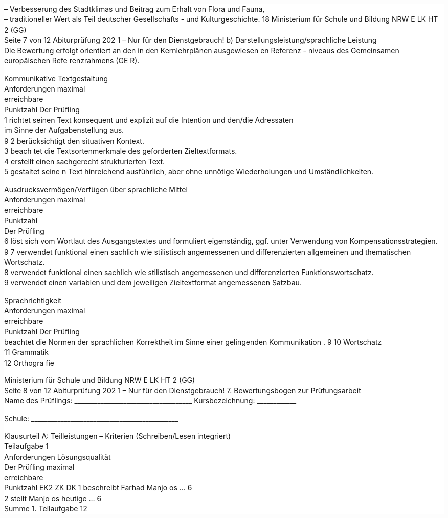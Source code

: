 – Verbesserung des Stadtklimas und Beitrag zum Erhalt von Flora und Fauna,  
– traditioneller Wert als Teil deutscher Gesellschafts - und Kulturgeschichte.  18 
 Ministerium für Schule und Bildung NRW  E LK HT 2 (GG)  
  Seite 7 von 12 
Abiturprüfung 202 1 – Nur für den Dienstgebrauch!  b) Darstellungsleistung/sprachliche Leistung  
Die Bewertung erfolgt orientiert an den in den Kernlehrplänen ausgewiesen en Referenz -
niveaus des Gemeinsamen europäischen Refe renzrahmens (GE R). 
 
Kommunikative Textgestaltung  
 Anforderungen  maximal  
erreichbare  
Punktzahl  Der Prüfling  
1 richtet seinen Text konsequent und explizit auf die Intention und den/die Adressaten  
im Sinne der Aufgabenstellung aus.  
9 2 berücksichtigt den situativen Kontext.  
3 beach tet die Textsortenmerkmale des geforderten Zieltextformats.  
4 erstellt einen sachgerecht strukturierten Text.  
5 gestaltet seine n Text hinreichend ausführlich, aber  ohne unnötige Wiederholungen 
und Umständlichkeiten.  
 
 
Ausdrucksvermögen/Verfügen über sprachliche Mittel  
 Anforderungen  maximal  
erreichbare  
Punktzahl  
Der Prüfling  
6 löst sich vom Wortlaut des Ausgangstextes  und formuliert eigenständig, ggf. unter 
Verwendung von Kompensationsstrategien.  
9 7 verwendet funktional einen sachlich wie stilistisch  angemessenen  und differenzierten 
allgemeinen und thematischen Wortschatz.  
8 verwendet funktional einen sachlich wie stilistisch  angemessenen  und differenzierten 
Funktionswortschatz.  
9 verwendet einen variablen und dem jeweiligen Zieltextformat angemessenen Satzbau.  
 
 
Sprachrichtigkeit  
 Anforderungen  maximal  
erreichbare  
Punktzahl  Der Prüfling  
 beachtet die Normen der sprachlichen Korrektheit  im Sinne einer gelingenden 
Kommunikation . 
9 10 Wortschatz  
11 Grammatik  
12 Orthogra fie 
 
 
 Ministerium für Schule und Bildung NRW  E LK HT 2 (GG)  
  Seite 8 von 12 
Abiturprüfung 202 1 – Nur für den Dienstgebrauch!  7. Bewertungsbogen zur Prüfungsarbeit  
Name des Prüflings: ____________________________________ Kursbezeichnung: ____________  
 
Schule: _____________________________________________  
 
 
Klausurteil A: Teilleistungen –  Kriterien (Schreiben/Lesen integriert)  
Teilaufgabe 1  
 Anforderungen  Lösungsqualität  
 Der Prüfling  maximal  
erreichbare  
Punktzahl  EK2 ZK DK 
1 beschreibt Farhad Manjo os … 6    
2 stellt Manjo os heutige  … 6    
 Summe 1. Teilaufgabe  12    
 